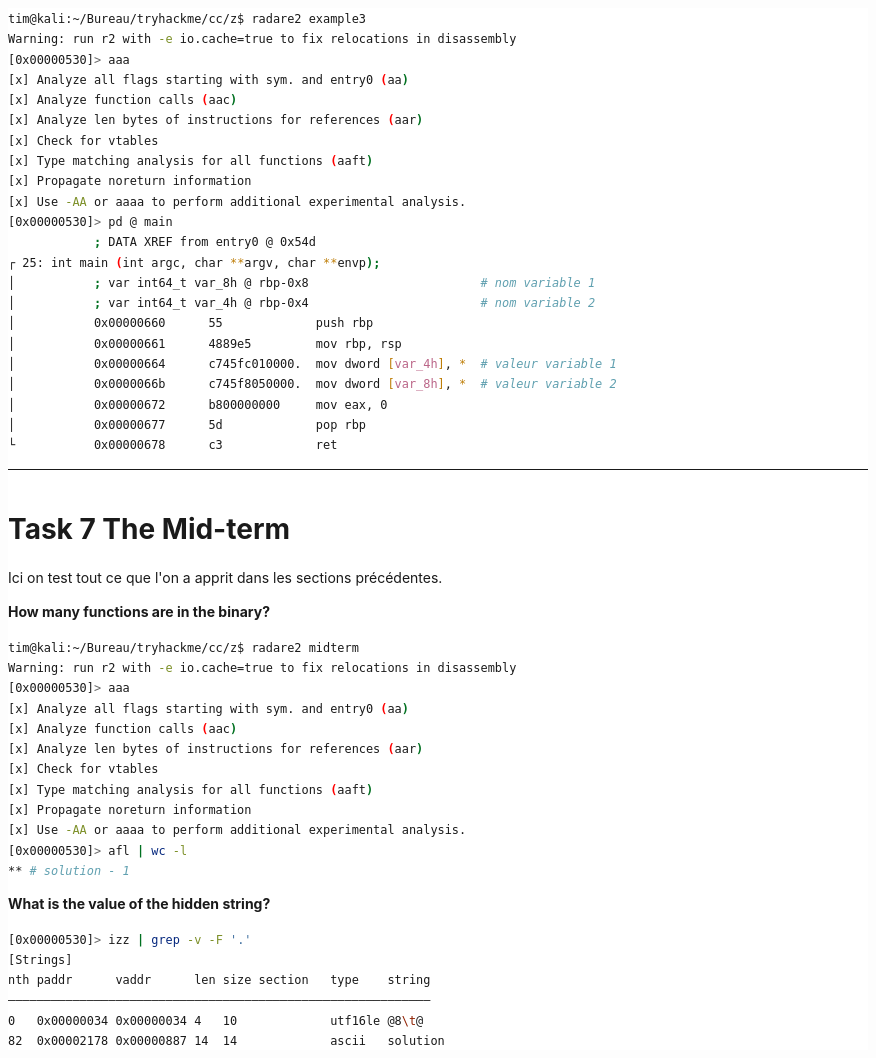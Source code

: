 ```bash
tim@kali:~/Bureau/tryhackme/cc/z$ radare2 example3 
Warning: run r2 with -e io.cache=true to fix relocations in disassembly
[0x00000530]> aaa
[x] Analyze all flags starting with sym. and entry0 (aa)
[x] Analyze function calls (aac)
[x] Analyze len bytes of instructions for references (aar)
[x] Check for vtables
[x] Type matching analysis for all functions (aaft)
[x] Propagate noreturn information
[x] Use -AA or aaaa to perform additional experimental analysis.
[0x00000530]> pd @ main
            ; DATA XREF from entry0 @ 0x54d
┌ 25: int main (int argc, char **argv, char **envp);
│           ; var int64_t var_8h @ rbp-0x8                        # nom variable 1
│           ; var int64_t var_4h @ rbp-0x4                        # nom variable 2
│           0x00000660      55             push rbp
│           0x00000661      4889e5         mov rbp, rsp
│           0x00000664      c745fc010000.  mov dword [var_4h], *  # valeur variable 1
│           0x0000066b      c745f8050000.  mov dword [var_8h], *  # valeur variable 2
│           0x00000672      b800000000     mov eax, 0
│           0x00000677      5d             pop rbp
└           0x00000678      c3             ret
```

***

# Task 7  The Mid-term #

Ici on test tout ce que l'on a apprit dans les sections précédentes.

**How many functions are in the binary?**

```bash
tim@kali:~/Bureau/tryhackme/cc/z$ radare2 midterm 
Warning: run r2 with -e io.cache=true to fix relocations in disassembly
[0x00000530]> aaa
[x] Analyze all flags starting with sym. and entry0 (aa)
[x] Analyze function calls (aac)
[x] Analyze len bytes of instructions for references (aar)
[x] Check for vtables
[x] Type matching analysis for all functions (aaft)
[x] Propagate noreturn information
[x] Use -AA or aaaa to perform additional experimental analysis.
[0x00000530]> afl | wc -l
** # solution - 1
```

**What is the value of the hidden string?**

```bash
[0x00000530]> izz | grep -v -F '.'
[Strings]
nth paddr      vaddr      len size section   type    string
―――――――――――――――――――――――――――――――――――――――――――――――――――――――――――
0   0x00000034 0x00000034 4   10             utf16le @8\t@
82  0x00002178 0x00000887 14  14             ascii   solution
```
